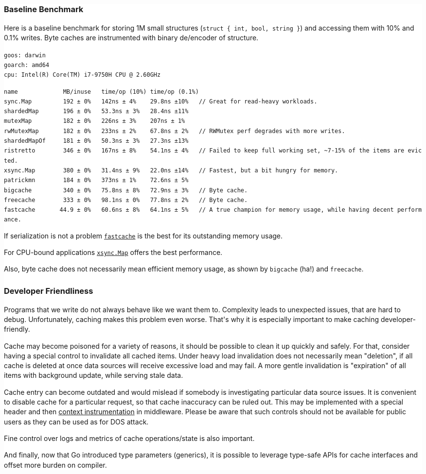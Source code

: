### Baseline Benchmark

Here is a baseline benchmark for storing 1M small structures (`struct { int, bool, string }`) and accessing them with 10% and 0.1% writes.
Byte caches are instrumented with binary de/encoder of structure.

```
goos: darwin
goarch: amd64
cpu: Intel(R) Core(TM) i7-9750H CPU @ 2.60GHz
```

```
name             MB/inuse   time/op (10%) time/op (0.1%)      
sync.Map         192 ± 0%   142ns ± 4%    29.8ns ±10%   // Great for read-heavy workloads.
shardedMap       196 ± 0%   53.3ns ± 3%   28.4ns ±11%   
mutexMap         182 ± 0%   226ns ± 3%    207ns ± 1%    
rwMutexMap       182 ± 0%   233ns ± 2%    67.8ns ± 2%   // RWMutex perf degrades with more writes.
shardedMapOf     181 ± 0%   50.3ns ± 3%   27.3ns ±13%   
ristretto        346 ± 0%   167ns ± 8%    54.1ns ± 4%   // Failed to keep full working set, ~7-15% of the items are evicted.
xsync.Map        380 ± 0%   31.4ns ± 9%   22.0ns ±14%   // Fastest, but a bit hungry for memory.
patrickmn        184 ± 0%   373ns ± 1%    72.6ns ± 5%   
bigcache         340 ± 0%   75.8ns ± 8%   72.9ns ± 3%   // Byte cache.
freecache        333 ± 0%   98.1ns ± 0%   77.8ns ± 2%   // Byte cache.
fastcache       44.9 ± 0%   60.6ns ± 8%   64.1ns ± 5%   // A true champion for memory usage, while having decent performance.
```

If serialization is not a problem [`fastcache`](https://github.com/VictoriaMetrics/fastcache) is the best for its outstanding memory usage.

For CPU-bound applications [`xsync.Map`](https://github.com/puzpuzpuz/xsync#Map) offers the best performance.

Also, byte cache does not necessarily mean efficient memory usage, as shown by `bigcache` (ha!) and `freecache`.

### Developer Friendliness

Programs that we write do not always behave like we want them to. Complexity leads to unexpected issues, that are hard to debug.
Unfortunately, caching makes this problem even worse. That's why it is especially important to make caching developer-friendly.

Cache may become poisoned for a variety of reasons, it should be possible to clean it up quickly and safely.
For that, consider having a special control to invalidate all cached items.
Under heavy load invalidation does not necessarily mean "deletion", if all cache is deleted at once data sources will receive excessive load and may fail.
A more gentle invalidation is "expiration" of all items with background update, while serving stale data.

Cache entry can become outdated and would mislead if somebody is investigating particular data source issues. It is convenient to disable cache for a particular request, so that cache inaccuracy can be ruled out. This may be implemented with a special header and then [context instrumentation](https://pkg.go.dev/github.com/bool64/cache#SkipRead) in middleware. Please be aware that such controls should not be available for public users as they can be used as for DOS attack. 

Fine control over logs and metrics of cache operations/state is also important.

And finally, now that Go introduced type parameters (generics), it is possible to leverage type-safe APIs for cache interfaces and offset more burden on compiler.
